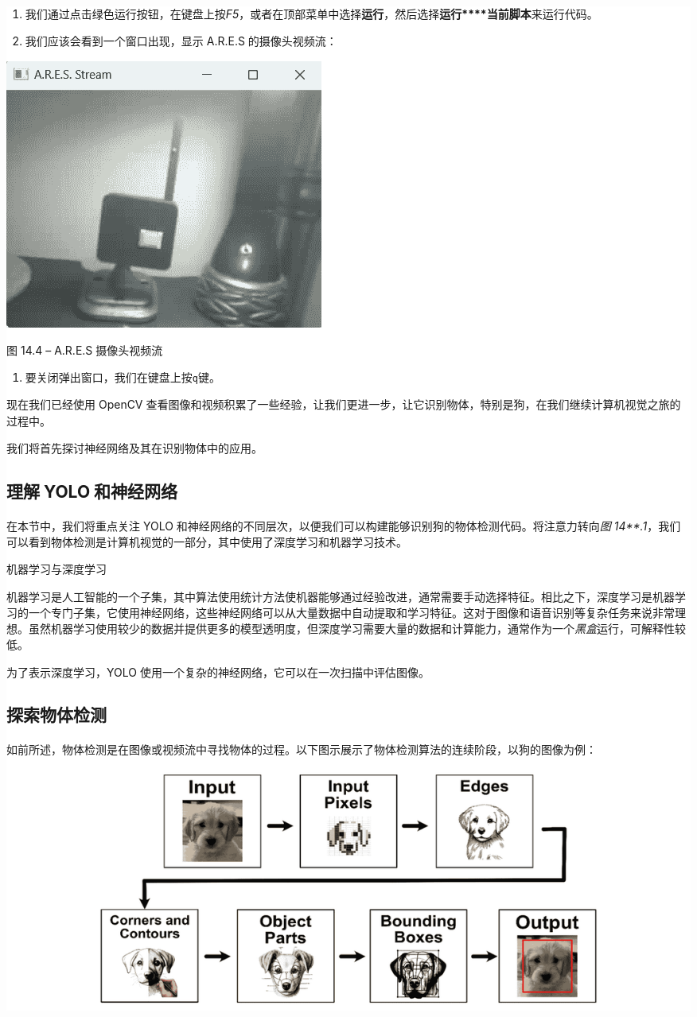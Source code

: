 1.  我们通过点击绿色运行按钮，在键盘上按*F5*，或者在顶部菜单中选择**运行**，然后选择**运行****当前脚本**来运行代码。

1.  我们应该会看到一个窗口出现，显示 A.R.E.S 的摄像头视频流：

![图 14.4 – A.R.E.S 摄像头视频流](img/B21282_14_4.jpg)

图 14.4 – A.R.E.S 摄像头视频流

1.  要关闭弹出窗口，我们在键盘上按`q`键。

现在我们已经使用 OpenCV 查看图像和视频积累了一些经验，让我们更进一步，让它识别物体，特别是狗，在我们继续计算机视觉之旅的过程中。

我们将首先探讨神经网络及其在识别物体中的应用。

## 理解 YOLO 和神经网络

在本节中，我们将重点关注 YOLO 和神经网络的不同层次，以便我们可以构建能够识别狗的物体检测代码。将注意力转向*图 14**.1*，我们可以看到物体检测是计算机视觉的一部分，其中使用了深度学习和机器学习技术。

机器学习与深度学习

机器学习是人工智能的一个子集，其中算法使用统计方法使机器能够通过经验改进，通常需要手动选择特征。相比之下，深度学习是机器学习的一个专门子集，它使用神经网络，这些神经网络可以从大量数据中自动提取和学习特征。这对于图像和语音识别等复杂任务来说非常理想。虽然机器学习使用较少的数据并提供更多的模型透明度，但深度学习需要大量的数据和计算能力，通常作为一个*黑盒*运行，可解释性较低。

为了表示深度学习，YOLO 使用一个复杂的神经网络，它可以在一次扫描中评估图像。

## 探索物体检测

如前所述，物体检测是在图像或视频流中寻找物体的过程。以下图示展示了物体检测算法的连续阶段，以狗的图像为例：

![](img/B21282_14_5.jpg)
